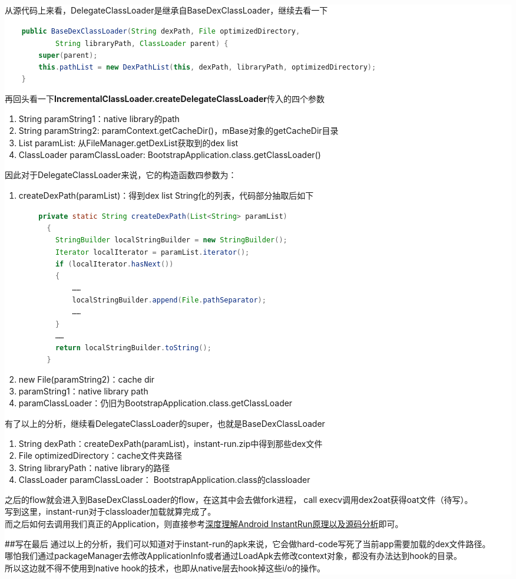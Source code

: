 从源代码上来看，DelegateClassLoader是继承自BaseDexClassLoader，继续去看一下

```java
    public BaseDexClassLoader(String dexPath, File optimizedDirectory,
            String libraryPath, ClassLoader parent) {
        super(parent);
        this.pathList = new DexPathList(this, dexPath, libraryPath, optimizedDirectory);
    }
```

再回头看一下**IncrementalClassLoader.createDelegateClassLoader**传入的四个参数

1. String paramString1：native library的path
2. String paramString2: paramContext.getCacheDir()，mBase对象的getCacheDir目录
2. List<String> paramList: 从FileManager.getDexList获取到的dex list
3. ClassLoader paramClassLoader: BootstrapApplication.class.getClassLoader()

因此对于DelegateClassLoader来说，它的构造函数四参数为：

1. createDexPath(paramList)：得到dex list String化的列表，代码部分抽取后如下
		
```java 
		private static String createDexPath(List<String> paramList)
		  {
		    StringBuilder localStringBuilder = new StringBuilder();
		    Iterator localIterator = paramList.iterator();
		    if (localIterator.hasNext())
		    {
		      	……
		        localStringBuilder.append(File.pathSeparator);
				……
		    }
		    ……
		    return localStringBuilder.toString();
		  }
```

2. new File(paramString2)：cache dir
3. paramString1：native library path
4. paramClassLoader：仍旧为BootstrapApplication.class.getClassLoader

有了以上的分析，继续看DelegateClassLoader的super，也就是BaseDexClassLoader

1. String dexPath：createDexPath(paramList)，instant-run.zip中得到那些dex文件
2. File optimizedDirectory：cache文件夹路径
3. String libraryPath：native library的路径
4. ClassLoader paramClassLoader： BootstrapApplication.class的classloader

之后的flow就会进入到BaseDexClassLoader的flow，在这其中会去做fork进程， call execv调用dex2oat获得oat文件（待写）。  
写到这里，instant-run对于classloader加载就算完成了。  
而之后如何去调用我们真正的Application，则直接参考[深度理解Android InstantRun原理以及源码分析](http://www.jianshu.com/p/780eb85260b3)即可。

##写在最后
通过以上的分析，我们可以知道对于instant-run的apk来说，它会做hard-code写死了当前app需要加载的dex文件路径。  
哪怕我们通过packageManager去修改ApplicationInfo或者通过LoadApk去修改context对象，都没有办法达到hook的目录。  
所以这边就不得不使用到native hook的技术，也即从native层去hook掉这些i/o的操作。
